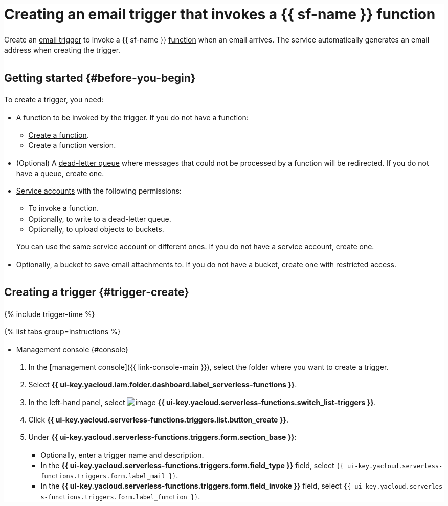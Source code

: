 # Creating an email trigger that invokes a {{ sf-name }} function

Create an [email trigger](../../concepts/trigger/mail-trigger.md) to invoke a {{ sf-name }} [function](../../concepts/function.md) when an email arrives. The service automatically generates an email address when creating the trigger.

## Getting started {#before-you-begin}

To create a trigger, you need:

* A function to be invoked by the trigger. If you do not have a function:

    * [Create a function](../../../functions/operations/function/function-create.md).
    * [Create a function version](../../../functions/operations/function/version-manage.md).

* (Optional) A [dead-letter queue](../../../functions/concepts/dlq.md) where messages that could not be processed by a function will be redirected. If you do not have a queue, [create one](../../../message-queue/operations/message-queue-new-queue.md).

* [Service accounts](../../../iam/concepts/users/service-accounts.md) with the following permissions:
    
    * To invoke a function.
    * Optionally, to write to a dead-letter queue.
    * Optionally, to upload objects to buckets.
    
    You can use the same service account or different ones. If you do not have a service account, [create one](../../../iam/operations/sa/create.md).

* Optionally, a [bucket](../../../storage/concepts/bucket.md) to save email attachments to. If you do not have a bucket, [create one](../../../storage/operations/buckets/create.md) with restricted access.

## Creating a trigger {#trigger-create}

{% include [trigger-time](../../../_includes/functions/trigger-time.md) %}

{% list tabs group=instructions %}

- Management console {#console}

    1. In the [management console]({{ link-console-main }}), select the folder where you want to create a trigger.

    1. Select **{{ ui-key.yacloud.iam.folder.dashboard.label_serverless-functions }}**.

    1. In the left-hand panel, select ![image](../../../_assets/console-icons/gear-play.svg) **{{ ui-key.yacloud.serverless-functions.switch_list-triggers }}**.

    1. Click **{{ ui-key.yacloud.serverless-functions.triggers.list.button_create }}**.

    1. Under **{{ ui-key.yacloud.serverless-functions.triggers.form.section_base }}**:

        * Optionally, enter a trigger name and description.
        * In the **{{ ui-key.yacloud.serverless-functions.triggers.form.field_type }}** field, select `{{ ui-key.yacloud.serverless-functions.triggers.form.label_mail }}`.
        * In the **{{ ui-key.yacloud.serverless-functions.triggers.form.field_invoke }}** field, select `{{ ui-key.yacloud.serverless-functions.triggers.form.label_function }}`.
